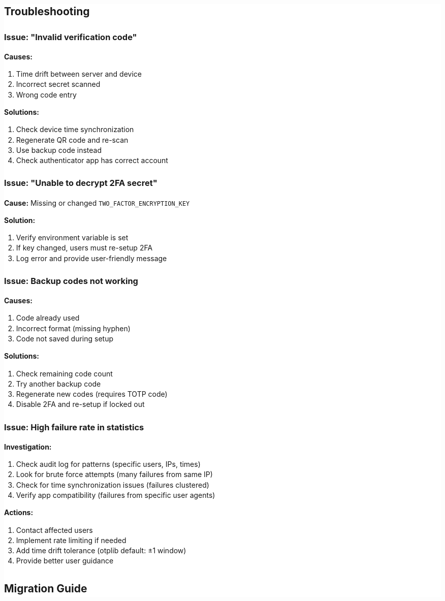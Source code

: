 ## Troubleshooting

### Issue: "Invalid verification code"

**Causes:**
1. Time drift between server and device
2. Incorrect secret scanned
3. Wrong code entry

**Solutions:**
1. Check device time synchronization
2. Regenerate QR code and re-scan
3. Use backup code instead
4. Check authenticator app has correct account

### Issue: "Unable to decrypt 2FA secret"

**Cause:** Missing or changed `TWO_FACTOR_ENCRYPTION_KEY`

**Solution:**
1. Verify environment variable is set
2. If key changed, users must re-setup 2FA
3. Log error and provide user-friendly message

### Issue: Backup codes not working

**Causes:**
1. Code already used
2. Incorrect format (missing hyphen)
3. Code not saved during setup

**Solutions:**
1. Check remaining code count
2. Try another backup code
3. Regenerate new codes (requires TOTP code)
4. Disable 2FA and re-setup if locked out

### Issue: High failure rate in statistics

**Investigation:**
1. Check audit log for patterns (specific users, IPs, times)
2. Look for brute force attempts (many failures from same IP)
3. Check for time synchronization issues (failures clustered)
4. Verify app compatibility (failures from specific user agents)

**Actions:**
1. Contact affected users
2. Implement rate limiting if needed
3. Add time drift tolerance (otplib default: ±1 window)
4. Provide better user guidance

## Migration Guide
